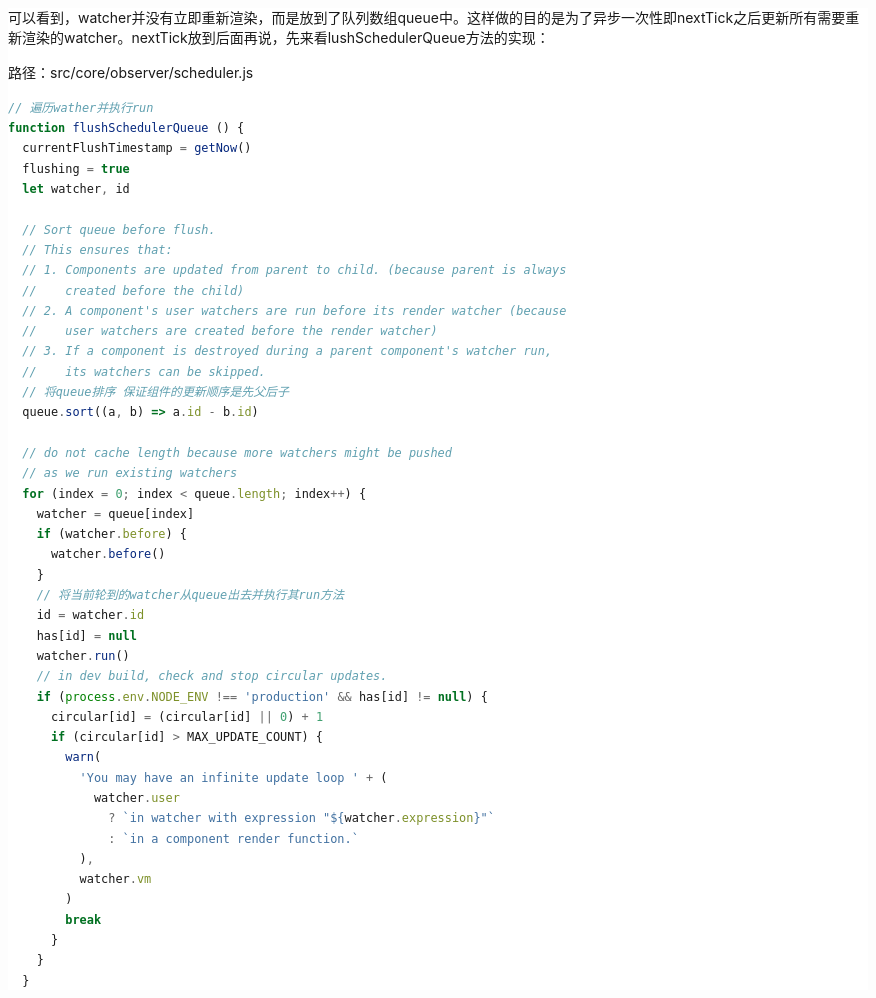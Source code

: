 可以看到，watcher并没有立即重新渲染，而是放到了队列数组queue中。这样做的目的是为了异步一次性即nextTick之后更新所有需要重新渲染的watcher。nextTick放到后面再说，先来看lushSchedulerQueue方法的实现：

路径：src/core/observer/scheduler.js

```javascript
// 遍历wather并执行run
function flushSchedulerQueue () {
  currentFlushTimestamp = getNow()
  flushing = true
  let watcher, id

  // Sort queue before flush.
  // This ensures that:
  // 1. Components are updated from parent to child. (because parent is always
  //    created before the child)
  // 2. A component's user watchers are run before its render watcher (because
  //    user watchers are created before the render watcher)
  // 3. If a component is destroyed during a parent component's watcher run,
  //    its watchers can be skipped.
  // 将queue排序 保证组件的更新顺序是先父后子
  queue.sort((a, b) => a.id - b.id)

  // do not cache length because more watchers might be pushed
  // as we run existing watchers
  for (index = 0; index < queue.length; index++) {
    watcher = queue[index]
    if (watcher.before) {
      watcher.before()
    }
    // 将当前轮到的watcher从queue出去并执行其run方法
    id = watcher.id
    has[id] = null
    watcher.run()
    // in dev build, check and stop circular updates.
    if (process.env.NODE_ENV !== 'production' && has[id] != null) {
      circular[id] = (circular[id] || 0) + 1
      if (circular[id] > MAX_UPDATE_COUNT) {
        warn(
          'You may have an infinite update loop ' + (
            watcher.user
              ? `in watcher with expression "${watcher.expression}"`
              : `in a component render function.`
          ),
          watcher.vm
        )
        break
      }
    }
  }

```
